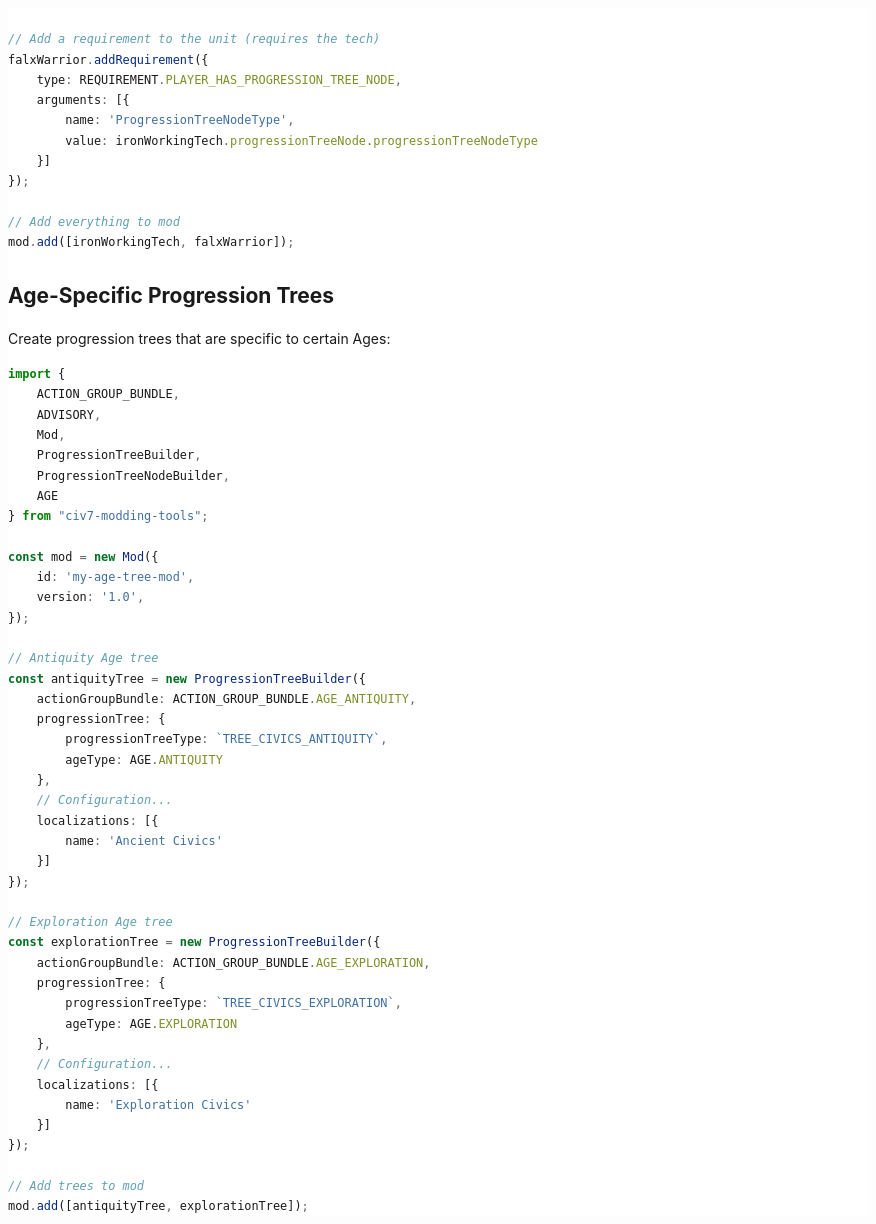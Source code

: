 ```typescript

// Add a requirement to the unit (requires the tech)
falxWarrior.addRequirement({
    type: REQUIREMENT.PLAYER_HAS_PROGRESSION_TREE_NODE,
    arguments: [{ 
        name: 'ProgressionTreeNodeType', 
        value: ironWorkingTech.progressionTreeNode.progressionTreeNodeType 
    }]
});

// Add everything to mod
mod.add([ironWorkingTech, falxWarrior]);
```

## Age-Specific Progression Trees

Create progression trees that are specific to certain Ages:

```typescript
import {
    ACTION_GROUP_BUNDLE,
    ADVISORY,
    Mod,
    ProgressionTreeBuilder,
    ProgressionTreeNodeBuilder,
    AGE
} from "civ7-modding-tools";

const mod = new Mod({
    id: 'my-age-tree-mod',
    version: '1.0',
});

// Antiquity Age tree
const antiquityTree = new ProgressionTreeBuilder({
    actionGroupBundle: ACTION_GROUP_BUNDLE.AGE_ANTIQUITY,
    progressionTree: {
        progressionTreeType: `TREE_CIVICS_ANTIQUITY`,
        ageType: AGE.ANTIQUITY
    },
    // Configuration...
    localizations: [{
        name: 'Ancient Civics'
    }]
});

// Exploration Age tree
const explorationTree = new ProgressionTreeBuilder({
    actionGroupBundle: ACTION_GROUP_BUNDLE.AGE_EXPLORATION,
    progressionTree: {
        progressionTreeType: `TREE_CIVICS_EXPLORATION`,
        ageType: AGE.EXPLORATION
    },
    // Configuration...
    localizations: [{
        name: 'Exploration Civics'
    }]
});

// Add trees to mod
mod.add([antiquityTree, explorationTree]);
```
